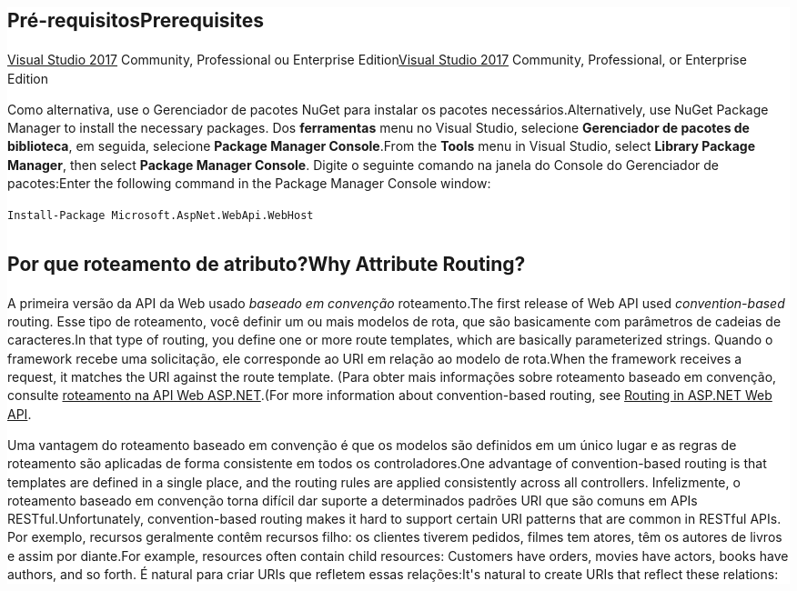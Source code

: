
## <a name="prerequisites"></a><span data-ttu-id="f9edb-113">Pré-requisitos</span><span class="sxs-lookup"><span data-stu-id="f9edb-113">Prerequisites</span></span>

<span data-ttu-id="f9edb-114">[Visual Studio 2017](https://www.visualstudio.com/vs/) Community, Professional ou Enterprise Edition</span><span class="sxs-lookup"><span data-stu-id="f9edb-114">[Visual Studio 2017](https://www.visualstudio.com/vs/) Community, Professional, or Enterprise Edition</span></span>

<span data-ttu-id="f9edb-115">Como alternativa, use o Gerenciador de pacotes NuGet para instalar os pacotes necessários.</span><span class="sxs-lookup"><span data-stu-id="f9edb-115">Alternatively, use NuGet Package Manager to install the necessary packages.</span></span> <span data-ttu-id="f9edb-116">Dos **ferramentas** menu no Visual Studio, selecione **Gerenciador de pacotes de biblioteca**, em seguida, selecione **Package Manager Console**.</span><span class="sxs-lookup"><span data-stu-id="f9edb-116">From the **Tools** menu in Visual Studio, select **Library Package Manager**, then select **Package Manager Console**.</span></span> <span data-ttu-id="f9edb-117">Digite o seguinte comando na janela do Console do Gerenciador de pacotes:</span><span class="sxs-lookup"><span data-stu-id="f9edb-117">Enter the following command in the Package Manager Console window:</span></span>

`Install-Package Microsoft.AspNet.WebApi.WebHost`

<a id="why"></a>
## <a name="why-attribute-routing"></a><span data-ttu-id="f9edb-118">Por que roteamento de atributo?</span><span class="sxs-lookup"><span data-stu-id="f9edb-118">Why Attribute Routing?</span></span>

<span data-ttu-id="f9edb-119">A primeira versão da API da Web usado *baseado em convenção* roteamento.</span><span class="sxs-lookup"><span data-stu-id="f9edb-119">The first release of Web API used *convention-based* routing.</span></span> <span data-ttu-id="f9edb-120">Esse tipo de roteamento, você definir um ou mais modelos de rota, que são basicamente com parâmetros de cadeias de caracteres.</span><span class="sxs-lookup"><span data-stu-id="f9edb-120">In that type of routing, you define one or more route templates, which are basically parameterized strings.</span></span> <span data-ttu-id="f9edb-121">Quando o framework recebe uma solicitação, ele corresponde ao URI em relação ao modelo de rota.</span><span class="sxs-lookup"><span data-stu-id="f9edb-121">When the framework receives a request, it matches the URI against the route template.</span></span> <span data-ttu-id="f9edb-122">(Para obter mais informações sobre roteamento baseado em convenção, consulte [roteamento na API Web ASP.NET](routing-in-aspnet-web-api.md).</span><span class="sxs-lookup"><span data-stu-id="f9edb-122">(For more information about convention-based routing, see [Routing in ASP.NET Web API](routing-in-aspnet-web-api.md).</span></span>

<span data-ttu-id="f9edb-123">Uma vantagem do roteamento baseado em convenção é que os modelos são definidos em um único lugar e as regras de roteamento são aplicadas de forma consistente em todos os controladores.</span><span class="sxs-lookup"><span data-stu-id="f9edb-123">One advantage of convention-based routing is that templates are defined in a single place, and the routing rules are applied consistently across all controllers.</span></span> <span data-ttu-id="f9edb-124">Infelizmente, o roteamento baseado em convenção torna difícil dar suporte a determinados padrões URI que são comuns em APIs RESTful.</span><span class="sxs-lookup"><span data-stu-id="f9edb-124">Unfortunately, convention-based routing makes it hard to support certain URI patterns that are common in RESTful APIs.</span></span> <span data-ttu-id="f9edb-125">Por exemplo, recursos geralmente contêm recursos filho: os clientes tiverem pedidos, filmes tem atores, têm os autores de livros e assim por diante.</span><span class="sxs-lookup"><span data-stu-id="f9edb-125">For example, resources often contain child resources: Customers have orders, movies have actors, books have authors, and so forth.</span></span> <span data-ttu-id="f9edb-126">É natural para criar URIs que refletem essas relações:</span><span class="sxs-lookup"><span data-stu-id="f9edb-126">It's natural to create URIs that reflect these relations:</span></span>

